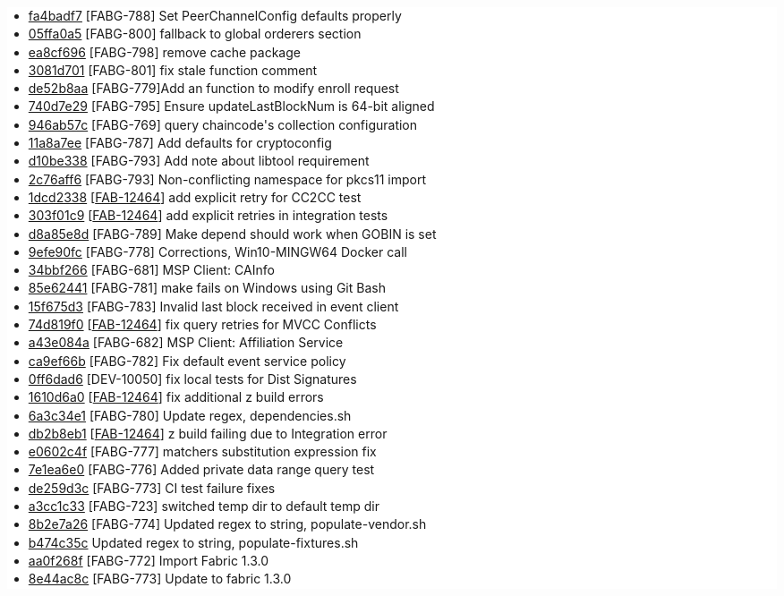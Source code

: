 * [fa4badf7](https://github.com/Anjalikarhana/fabric-sdk-go/commit/fa4badf7) [FABG-788] Set PeerChannelConfig defaults properly
* [05ffa0a5](https://github.com/Anjalikarhana/fabric-sdk-go/commit/05ffa0a5) [FABG-800] fallback to global orderers section
* [ea8cf696](https://github.com/Anjalikarhana/fabric-sdk-go/commit/ea8cf696) [FABG-798] remove cache package
* [3081d701](https://github.com/Anjalikarhana/fabric-sdk-go/commit/3081d701) [FABG-801] fix stale function comment
* [de52b8aa](https://github.com/Anjalikarhana/fabric-sdk-go/commit/de52b8aa) [FABG-779]Add an function to modify enroll request
* [740d7e29](https://github.com/Anjalikarhana/fabric-sdk-go/commit/740d7e29) [FABG-795] Ensure updateLastBlockNum is 64-bit aligned
* [946ab57c](https://github.com/Anjalikarhana/fabric-sdk-go/commit/946ab57c) [FABG-769] query chaincode's collection configuration
* [11a8a7ee](https://github.com/Anjalikarhana/fabric-sdk-go/commit/11a8a7ee) [FABG-787] Add defaults for cryptoconfig
* [d10be338](https://github.com/Anjalikarhana/fabric-sdk-go/commit/d10be338) [FABG-793] Add note about libtool requirement
* [2c76aff6](https://github.com/Anjalikarhana/fabric-sdk-go/commit/2c76aff6) [FABG-793] Non-conflicting namespace for pkcs11 import
* [1dcd2338](https://github.com/Anjalikarhana/fabric-sdk-go/commit/1dcd2338) [[FAB-12464](https://jira.hyperledger.org/browse/FAB-12464)] add explicit retry for CC2CC test
* [303f01c9](https://github.com/Anjalikarhana/fabric-sdk-go/commit/303f01c9) [[FAB-12464](https://jira.hyperledger.org/browse/FAB-12464)] add explicit retries in integration tests
* [d8a85e8d](https://github.com/Anjalikarhana/fabric-sdk-go/commit/d8a85e8d) [FABG-789] Make depend should work when GOBIN is set
* [9efe90fc](https://github.com/Anjalikarhana/fabric-sdk-go/commit/9efe90fc) [FABG-778] Corrections, Win10-MINGW64 Docker call
* [34bbf266](https://github.com/Anjalikarhana/fabric-sdk-go/commit/34bbf266) [FABG-681] MSP Client: CAInfo
* [85e62441](https://github.com/Anjalikarhana/fabric-sdk-go/commit/85e62441) [FABG-781] make fails on Windows using Git Bash
* [15f675d3](https://github.com/Anjalikarhana/fabric-sdk-go/commit/15f675d3) [FABG-783] Invalid last block received in event client
* [74d819f0](https://github.com/Anjalikarhana/fabric-sdk-go/commit/74d819f0) [[FAB-12464](https://jira.hyperledger.org/browse/FAB-12464)] fix query retries for MVCC Conflicts
* [a43e084a](https://github.com/Anjalikarhana/fabric-sdk-go/commit/a43e084a) [FABG-682] MSP Client: Affiliation Service
* [ca9ef66b](https://github.com/Anjalikarhana/fabric-sdk-go/commit/ca9ef66b) [FABG-782] Fix default event service policy
* [0ff6dad6](https://github.com/Anjalikarhana/fabric-sdk-go/commit/0ff6dad6) [DEV-10050] fix local tests for Dist Signatures
* [1610d6a0](https://github.com/Anjalikarhana/fabric-sdk-go/commit/1610d6a0) [[FAB-12464](https://jira.hyperledger.org/browse/FAB-12464)] fix additional z build errors
* [6a3c34e1](https://github.com/Anjalikarhana/fabric-sdk-go/commit/6a3c34e1) [FABG-780] Update regex, dependencies.sh
* [db2b8eb1](https://github.com/Anjalikarhana/fabric-sdk-go/commit/db2b8eb1) [[FAB-12464](https://jira.hyperledger.org/browse/FAB-12464)] z build failing due to Integration error
* [e0602c4f](https://github.com/Anjalikarhana/fabric-sdk-go/commit/e0602c4f) [FABG-777] matchers substitution expression fix
* [7e1ea6e0](https://github.com/Anjalikarhana/fabric-sdk-go/commit/7e1ea6e0) [FABG-776] Added private data range query test
* [de259d3c](https://github.com/Anjalikarhana/fabric-sdk-go/commit/de259d3c) [FABG-773] CI test failure fixes
* [a3cc1c33](https://github.com/Anjalikarhana/fabric-sdk-go/commit/a3cc1c33) [FABG-723] switched temp dir to default temp dir
* [8b2e7a26](https://github.com/Anjalikarhana/fabric-sdk-go/commit/8b2e7a26) [FABG-774] Updated regex to string, populate-vendor.sh
* [b474c35c](https://github.com/Anjalikarhana/fabric-sdk-go/commit/b474c35c) Updated regex to string, populate-fixtures.sh
* [aa0f268f](https://github.com/Anjalikarhana/fabric-sdk-go/commit/aa0f268f) [FABG-772] Import Fabric 1.3.0
* [8e44ac8c](https://github.com/Anjalikarhana/fabric-sdk-go/commit/8e44ac8c) [FABG-773] Update to fabric 1.3.0